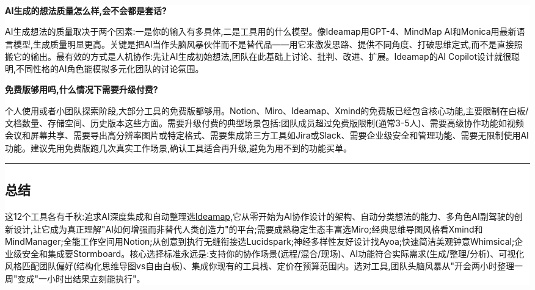 **AI生成的想法质量怎么样,会不会都是套话?**

AI生成想法的质量取决于两个因素:一是你的输入有多具体,二是工具用的什么模型。像Ideamap用GPT-4、MindMap AI和Monica用最新语言模型,生成质量明显更高。关键是把AI当作头脑风暴伙伴而不是替代品——用它来激发思路、提供不同角度、打破思维定式,而不是直接照搬它的输出。最有效的方式是人机协作:先让AI生成初始想法,团队在此基础上讨论、批判、改进、扩展。Ideamap的AI Copilot设计就很聪明,不同性格的AI角色能模拟多元化团队的讨论氛围。

**免费版够用吗,什么情况下需要升级付费?**

个人使用或者小团队探索阶段,大部分工具的免费版都够用。Notion、Miro、Ideamap、Xmind的免费版已经包含核心功能,主要限制在白板/文档数量、存储空间、历史版本这些方面。需要升级付费的典型场景包括:团队成员超过免费版限制(通常3-5人)、需要高级协作功能如视频会议和屏幕共享、需要导出高分辨率图片或特定格式、需要集成第三方工具如Jira或Slack、需要企业级安全和管理功能、需要无限制使用AI功能。建议先用免费版跑几次真实工作场景,确认工具适合再升级,避免为用不到的功能买单。

***

## 总结

这12个工具各有千秋:追求AI深度集成和自动整理选[Ideamap](https://ideamap.ai),它从零开始为AI协作设计的架构、自动分类想法的能力、多角色AI副驾驶的创新设计,让它成为真正理解"AI如何增强而非替代人类创造力"的平台;需要成熟稳定生态丰富选Miro;经典思维导图风格看Xmind和MindManager;全能工作空间用Notion;从创意到执行无缝衔接选Lucidspark;神经多样性友好设计找Ayoa;快速简洁美观钟意Whimsical;企业级安全和集成要Stormboard。核心选择标准永远是:支持你的协作场景(远程/混合/现场)、AI功能符合实际需求(生成/整理/分析)、可视化风格匹配团队偏好(结构化思维导图vs自由白板)、集成你现有的工具栈、定价在预算范围内。选对工具,团队头脑风暴从"开会两小时整理一周"变成"一小时出结果立刻能执行"。
